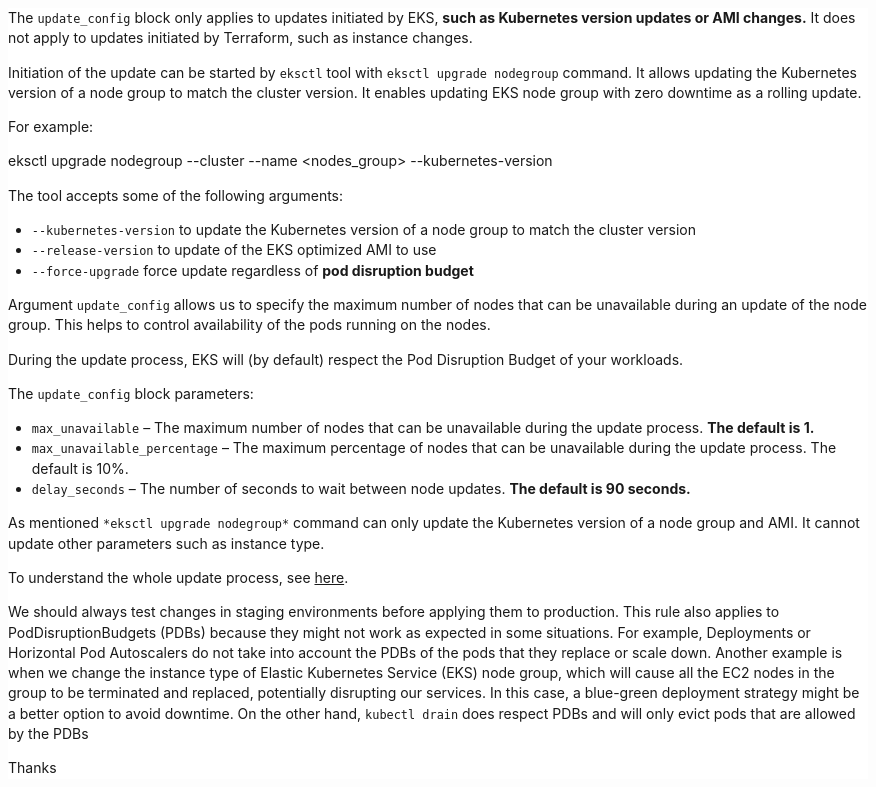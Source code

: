The `update_config` block only applies to updates initiated by EKS, **such as Kubernetes version updates or AMI changes.** It does not apply to updates initiated by Terraform, such as instance changes.

Initiation of the update can be started by `eksctl` tool with `eksctl upgrade nodegroup` command. It allows updating the Kubernetes version of a node group to match the cluster version. It enables updating EKS node group with zero downtime as a rolling update.

For example:

eksctl upgrade nodegroup \--cluster <cluster> \--name <nodes\_group> \--kubernetes-version <version>

The tool accepts some of the following arguments:

-   `--kubernetes-version` to update the Kubernetes version of a node group to match the cluster version
-   `--release-version` to update of the EKS optimized AMI to use
-   `--force-upgrade` force update regardless of **pod disruption budget**

Argument `update_config` allows us to specify the maximum number of nodes that can be unavailable during an update of the node group. This helps to control availability of the pods running on the nodes.

During the update process, EKS will (by default) respect the Pod Disruption Budget of your workloads.

The `update_config` block parameters:

-   `max_unavailable` – The maximum number of nodes that can be unavailable during the update process. **The default is 1.**
-   `max_unavailable_percentage` – The maximum percentage of nodes that can be unavailable during the update process. The default is 10%.
-   `delay_seconds` – The number of seconds to wait between node updates. **The default is 90 seconds.**

As mentioned `*eksctl upgrade nodegroup*` command can only update the Kubernetes version of a node group and AMI. It cannot update other parameters such as instance type.

To understand the whole update process, see [here](https://docs.aws.amazon.com/eks/latest/userguide/managed-node-update-behavior.html).

We should always test changes in staging environments before applying them to production. This rule also applies to PodDisruptionBudgets (PDBs) because they might not work as expected in some situations. For example, Deployments or Horizontal Pod Autoscalers do not take into account the PDBs of the pods that they replace or scale down. Another example is when we change the instance type of Elastic Kubernetes Service (EKS) node group, which will cause all the EC2 nodes in the group to be terminated and replaced, potentially disrupting our services. In this case, a blue-green deployment strategy might be a better option to avoid downtime. On the other hand, `kubectl drain` does respect PDBs and will only evict pods that are allowed by the PDBs

Thanks